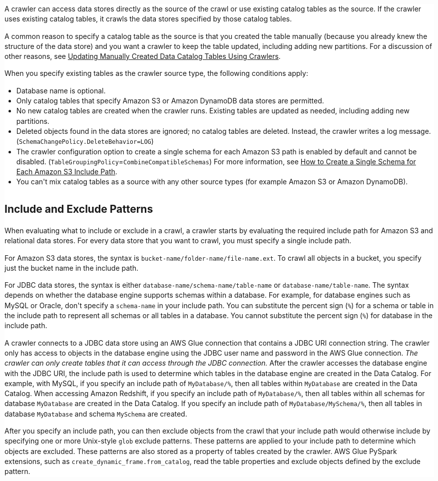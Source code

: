 A crawler can access data stores directly as the source of the crawl or use existing catalog tables as the source\. If the crawler uses existing catalog tables, it crawls the data stores specified by those catalog tables\.

A common reason to specify a catalog table as the source is that you created the table manually \(because you already knew the structure of the data store\) and you want a crawler to keep the table updated, including adding new partitions\. For a discussion of other reasons, see [Updating Manually Created Data Catalog Tables Using Crawlers](tables-described.md#update-manual-tables)\.

When you specify existing tables as the crawler source type, the following conditions apply:
+ Database name is optional\.
+ Only catalog tables that specify Amazon S3 or Amazon DynamoDB data stores are permitted\.
+ No new catalog tables are created when the crawler runs\. Existing tables are updated as needed, including adding new partitions\.
+ Deleted objects found in the data stores are ignored; no catalog tables are deleted\. Instead, the crawler writes a log message\. \(`SchemaChangePolicy.DeleteBehavior=LOG`\)
+ The crawler configuration option to create a single schema for each Amazon S3 path is enabled by default and cannot be disabled\. \(`TableGroupingPolicy`=`CombineCompatibleSchemas`\) For more information, see [How to Create a Single Schema for Each Amazon S3 Include Path](crawler-configuration.md#crawler-grouping-policy)\.
+ You can't mix catalog tables as a source with any other source types \(for example Amazon S3 or Amazon DynamoDB\)\.

## Include and Exclude Patterns<a name="crawler-data-stores-exclude"></a>

When evaluating what to include or exclude in a crawl, a crawler starts by evaluating the required include path for Amazon S3 and relational data stores\. For every data store that you want to crawl, you must specify a single include path\. 

For Amazon S3 data stores, the syntax is `bucket-name/folder-name/file-name.ext`\. To crawl all objects in a bucket, you specify just the bucket name in the include path\.

For JDBC data stores, the syntax is either `database-name/schema-name/table-name` or `database-name/table-name`\. The syntax depends on whether the database engine supports schemas within a database\. For example, for database engines such as MySQL or Oracle, don't specify a `schema-name` in your include path\. You can substitute the percent sign \(`%`\) for a schema or table in the include path to represent all schemas or all tables in a database\. You cannot substitute the percent sign \(`%`\) for database in the include path\.  

A crawler connects to a JDBC data store using an AWS Glue connection that contains a JDBC URI connection string\. The crawler only has access to objects in the database engine using the JDBC user name and password in the AWS Glue connection\. *The crawler can only create tables that it can access through the JDBC connection\.* After the crawler accesses the database engine with the JDBC URI, the include path is used to determine which tables in the database engine are created in the Data Catalog\. For example, with MySQL, if you specify an include path of `MyDatabase/%`, then all tables within `MyDatabase` are created in the Data Catalog\. When accessing Amazon Redshift, if you specify an include path of `MyDatabase/%`, then all tables within all schemas for database `MyDatabase` are created in the Data Catalog\. If you specify an include path of `MyDatabase/MySchema/%`, then all tables in database `MyDatabase` and schema `MySchema` are created\. 

After you specify an include path, you can then exclude objects from the crawl that your include path would otherwise include by specifying one or more Unix\-style `glob` exclude patterns\. These patterns are applied to your include path to determine which objects are excluded\. These patterns are also stored as a property of tables created by the crawler\. AWS Glue PySpark extensions, such as `create_dynamic_frame.from_catalog`, read the table properties and exclude objects defined by the exclude pattern\. 
